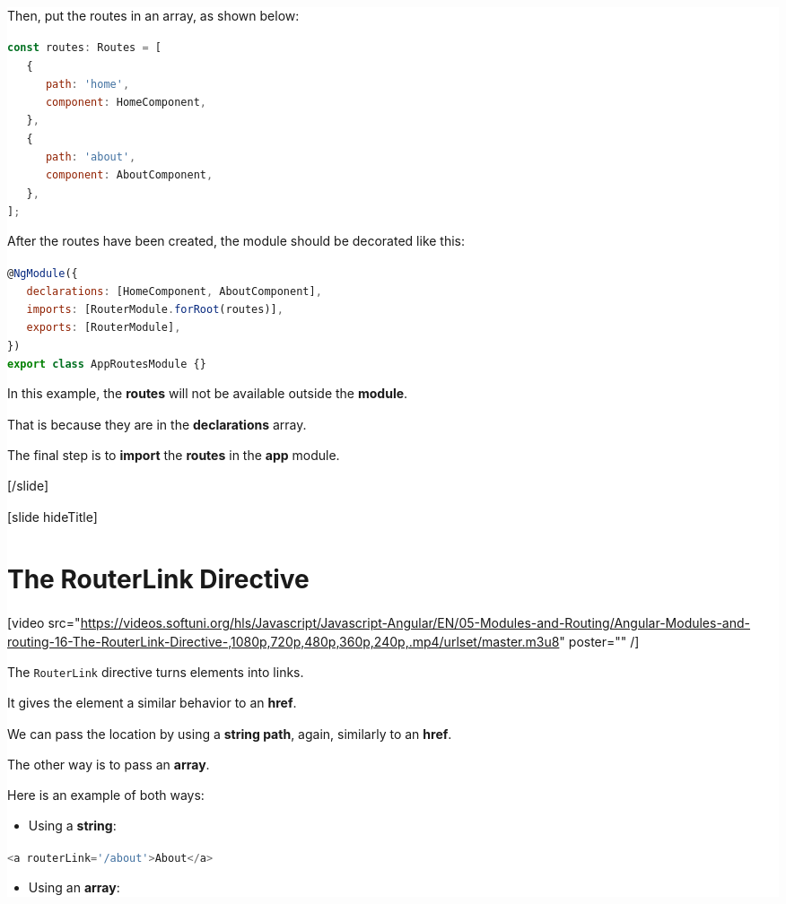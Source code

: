 Then, put the routes in an array, as shown below:

```js
const routes: Routes = [
   {
      path: 'home',
      component: HomeComponent,
   },
   {
      path: 'about',
      component: AboutComponent,
   },
];
```

After the routes have been created, the module should be decorated like this:

```js
@NgModule({
   declarations: [HomeComponent, AboutComponent],
   imports: [RouterModule.forRoot(routes)],
   exports: [RouterModule],
})
export class AppRoutesModule {}
```

In this example, the **routes** will not be available outside the **module**.

That is because they are in the **declarations** array.

The final step is to **import** the **routes** in the **app** module.

[/slide]

[slide hideTitle]

# The RouterLink Directive

[video src="https://videos.softuni.org/hls/Javascript/Javascript-Angular/EN/05-Modules-and-Routing/Angular-Modules-and-routing-16-The-RouterLink-Directive-,1080p,720p,480p,360p,240p,.mp4/urlset/master.m3u8" poster="" /]

The `RouterLink` directive turns elements into links.

It gives the element a similar behavior to an **href**.

We can pass the location by using a **string path**, again, similarly to an **href**.

The other way is to pass an **array**.

Here is an example of both ways:

-  Using a **string**:

```js
<a routerLink='/about'>About</a>
```

-  Using an **array**:
